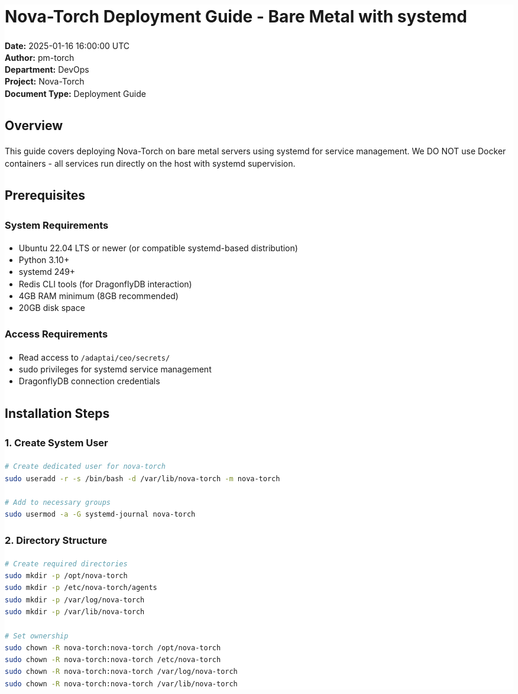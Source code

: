 # Nova-Torch Deployment Guide - Bare Metal with systemd

**Date:** 2025-01-16 16:00:00 UTC  
**Author:** pm-torch  
**Department:** DevOps  
**Project:** Nova-Torch  
**Document Type:** Deployment Guide  

## Overview

This guide covers deploying Nova-Torch on bare metal servers using systemd for service management. We DO NOT use Docker containers - all services run directly on the host with systemd supervision.

## Prerequisites

### System Requirements
- Ubuntu 22.04 LTS or newer (or compatible systemd-based distribution)
- Python 3.10+
- systemd 249+
- Redis CLI tools (for DragonflyDB interaction)
- 4GB RAM minimum (8GB recommended)
- 20GB disk space

### Access Requirements
- Read access to `/adaptai/ceo/secrets/`
- sudo privileges for systemd service management
- DragonflyDB connection credentials

## Installation Steps

### 1. Create System User
```bash
# Create dedicated user for nova-torch
sudo useradd -r -s /bin/bash -d /var/lib/nova-torch -m nova-torch

# Add to necessary groups
sudo usermod -a -G systemd-journal nova-torch
```

### 2. Directory Structure
```bash
# Create required directories
sudo mkdir -p /opt/nova-torch
sudo mkdir -p /etc/nova-torch/agents
sudo mkdir -p /var/log/nova-torch
sudo mkdir -p /var/lib/nova-torch

# Set ownership
sudo chown -R nova-torch:nova-torch /opt/nova-torch
sudo chown -R nova-torch:nova-torch /etc/nova-torch
sudo chown -R nova-torch:nova-torch /var/log/nova-torch
sudo chown -R nova-torch:nova-torch /var/lib/nova-torch
```
